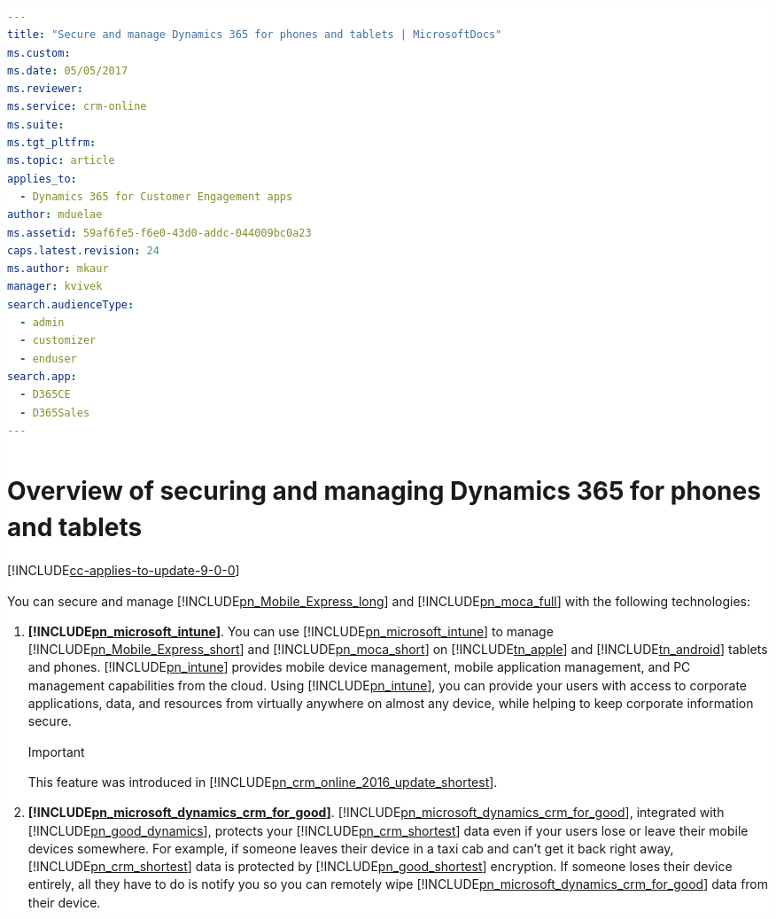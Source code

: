 ```yaml
---
title: "Secure and manage Dynamics 365 for phones and tablets | MicrosoftDocs"
ms.custom: 
ms.date: 05/05/2017
ms.reviewer: 
ms.service: crm-online
ms.suite: 
ms.tgt_pltfrm: 
ms.topic: article
applies_to: 
  - Dynamics 365 for Customer Engagement apps
author: mduelae
ms.assetid: 59af6fe5-f6e0-43d0-addc-044009bc0a23
caps.latest.revision: 24
ms.author: mkaur
manager: kvivek
search.audienceType: 
  - admin
  - customizer
  - enduser
search.app: 
  - D365CE
  - D365Sales
---
```

# Overview of securing and managing Dynamics 365 for phones and tablets

[!INCLUDE[cc-applies-to-update-9-0-0](../includes/cc_applies_to_update_9_0_0.md)]

You can secure and manage [!INCLUDE[pn_Mobile_Express_long](../includes/pn-mobile-express-long.md)] and [!INCLUDE[pn_moca_full](../includes/pn-moca-full.md)] with the following technologies:  
  
1. **[!INCLUDE[pn_microsoft_intune](../includes/pn-microsoft-intune.md)]**. You can use [!INCLUDE[pn_microsoft_intune](../includes/pn-microsoft-intune.md)] to manage [!INCLUDE[pn_Mobile_Express_short](../includes/pn-mobile-express-short.md)] and [!INCLUDE[pn_moca_short](../includes/pn-moca-short.md)] on [!INCLUDE[tn_apple](../includes/tn-apple.md)] and [!INCLUDE[tn_android](../includes/tn-android.md)] tablets and phones. [!INCLUDE[pn_intune](../includes/pn-intune.md)] provides mobile device management, mobile application management, and PC management capabilities from the cloud. Using [!INCLUDE[pn_intune](../includes/pn-intune.md)], you can provide your users with access to corporate applications, data, and resources from virtually anywhere on almost any device, while helping to keep corporate information secure.  
  
   > [!IMPORTANT]
   >  This feature was introduced in [!INCLUDE[pn_crm_online_2016_update_shortest](../includes/pn-crm-online-2016-update-shortest.md)].  
  
2. **[!INCLUDE[pn_microsoft_dynamics_crm_for_good](../includes/pn-microsoft-dynamics-crm-for-good.md)]**. [!INCLUDE[pn_microsoft_dynamics_crm_for_good](../includes/pn-microsoft-dynamics-crm-for-good.md)], integrated with [!INCLUDE[pn_good_dynamics](../includes/pn-good-dynamics.md)], protects your [!INCLUDE[pn_crm_shortest](../includes/pn-crm-shortest.md)] data even if your users lose or leave their mobile devices somewhere. For example, if someone leaves their device in a taxi cab and can’t get it back right away, [!INCLUDE[pn_crm_shortest](../includes/pn-crm-shortest.md)] data is protected by [!INCLUDE[pn_good_shortest](../includes/pn-good-shortest.md)] encryption. If someone loses their device entirely, all they have to do is notify you so you can remotely wipe [!INCLUDE[pn_microsoft_dynamics_crm_for_good](../includes/pn-microsoft-dynamics-crm-for-good.md)] data from their device.  
  